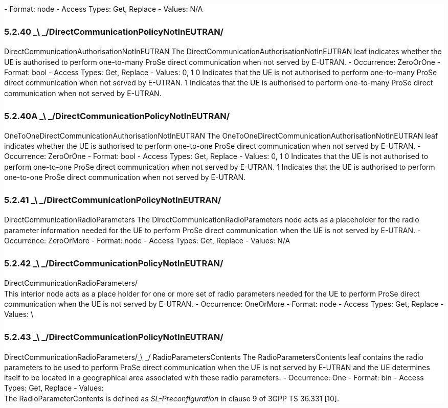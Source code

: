 \- Format: node
\- Access Types: Get, Replace
\- Values: N/A
### 5.2.40 _\ _/DirectCommunicationPolicyNotInEUTRAN/
DirectCommunicationAuthorisationNotInEUTRAN
The DirectCommunicationAuthorisationNotInEUTRAN leaf indicates whether the UE
is authorised to perform one-to-many ProSe direct communication when not
served by E-UTRAN.
\- Occurrence: ZeroOrOne
\- Format: bool
\- Access Types: Get, Replace
\- Values: 0, 1
0 Indicates that the UE is not authorised to perform one-to-many ProSe direct
communication when not served by E-UTRAN.
1 Indicates that the UE is authorised to perform one-to-many ProSe direct
communication when not served by E-UTRAN.
### 5.2.40A _\ _/DirectCommunicationPolicyNotInEUTRAN/
OneToOneDirectCommunicationAuthorisationNotInEUTRAN
The OneToOneDirectCommunicationAuthorisationNotInEUTRAN leaf indicates whether
the UE is authorised to perform one-to-one ProSe direct communication when not
served by E-UTRAN.
\- Occurrence: ZeroOrOne
\- Format: bool
\- Access Types: Get, Replace
\- Values: 0, 1
0 Indicates that the UE is not authorised to perform one-to-one ProSe direct
communication when not served by E-UTRAN.
1 Indicates that the UE is authorised to perform one-to-one ProSe direct
communication when not served by E-UTRAN.
### 5.2.41 _\ _/DirectCommunicationPolicyNotInEUTRAN/
DirectCommunicationRadioParameters
The DirectCommunicationRadioParameters node acts as a placeholder for the
radio parameter information needed for the UE to perform ProSe direct
communication when the UE is not served by E-UTRAN.
\- Occurrence: ZeroOrMore
\- Format: node
\- Access Types: Get, Replace
\- Values: N/A
### 5.2.42 _\ _/DirectCommunicationPolicyNotInEUTRAN/
DirectCommunicationRadioParameters/\
This interior node acts as a place holder for one or more set of radio
parameters needed for the UE to perform ProSe direct communication when the UE
is not served by E-UTRAN.
\- Occurrence: OneOrMore
\- Format: node
\- Access Types: Get, Replace
\- Values: \
### 5.2.43 _\ _/DirectCommunicationPolicyNotInEUTRAN/
DirectCommunicationRadioParameters/_\ _/ RadioParametersContents
The RadioParametersContents leaf contains the radio parameters to be used to
perform ProSe direct communication when the UE is not served by E-UTRAN and
the UE determines itself to be located in a geographical area associated with
these radio parameters.
\- Occurrence: One
\- Format: bin
\- Access Types: Get, Replace
\- Values: \
The RadioParameterContents is defined as _SL-Preconfiguration_ in clause 9 of
3GPP TS 36.331 [10].
